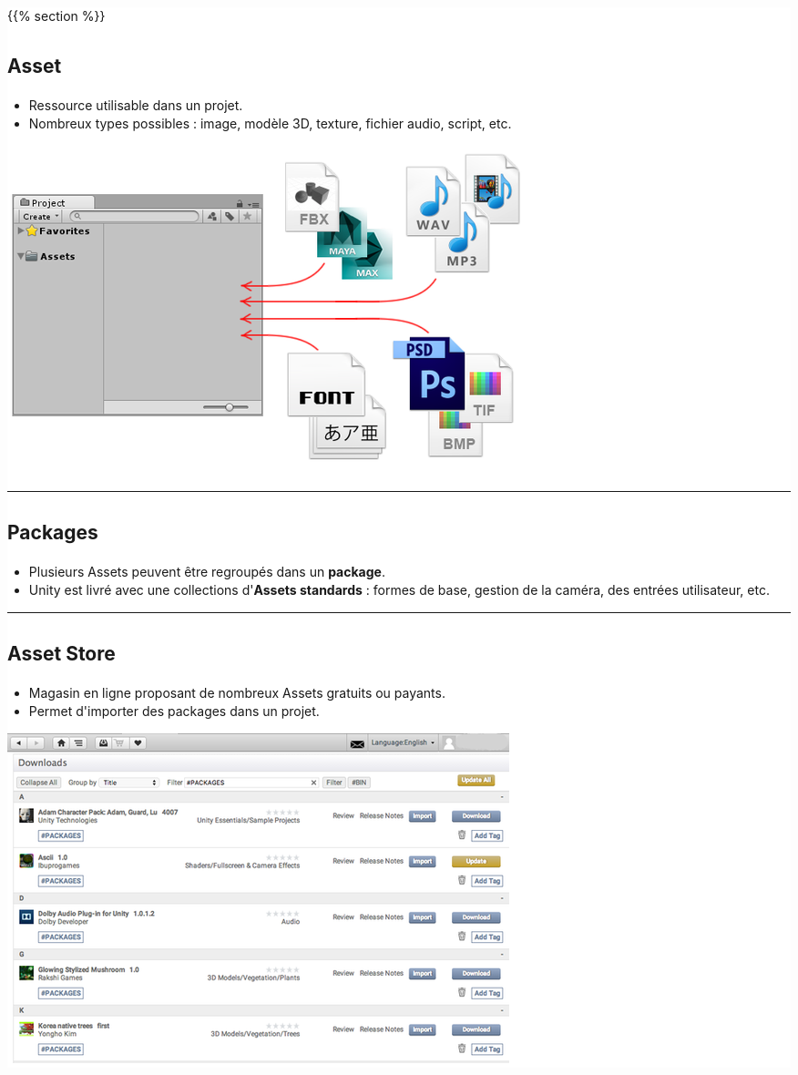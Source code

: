 
{{% section %}}

## Asset

- Ressource utilisable dans un projet.
- Nombreux types possibles : image, modèle 3D, texture, fichier audio, script, etc.

![Import d'un Asset](images/AssetWorkflowImportingFiles.png)

---

## Packages

- Plusieurs Assets peuvent être regroupés dans un **package**.
- Unity est livré avec une collections d'**Assets standards** : formes de base, gestion de la caméra, des entrées utilisateur, etc.

---

## Asset Store

- Magasin en ligne proposant de nombreux Assets gratuits ou payants.
- Permet d'importer des packages dans un projet.

![Asset Store](images/AssetStore-download.png)
